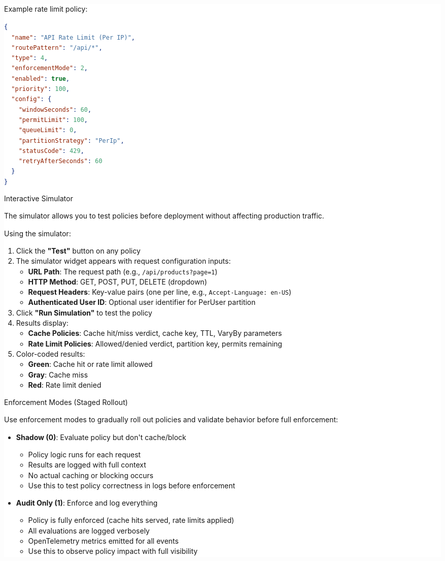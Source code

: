 Example rate limit policy:

```json
{
  "name": "API Rate Limit (Per IP)",
  "routePattern": "/api/*",
  "type": 4,
  "enforcementMode": 2,
  "enabled": true,
  "priority": 100,
  "config": {
    "windowSeconds": 60,
    "permitLimit": 100,
    "queueLimit": 0,
    "partitionStrategy": "PerIp",
    "statusCode": 429,
    "retryAfterSeconds": 60
  }
}
```

Interactive Simulator

The simulator allows you to test policies before deployment without affecting production traffic.

Using the simulator:

1. Click the **"Test"** button on any policy
2. The simulator widget appears with request configuration inputs:
   - **URL Path**: The request path (e.g., `/api/products?page=1`)
   - **HTTP Method**: GET, POST, PUT, DELETE (dropdown)
   - **Request Headers**: Key-value pairs (one per line, e.g., `Accept-Language: en-US`)
   - **Authenticated User ID**: Optional user identifier for PerUser partition
3. Click **"Run Simulation"** to test the policy
4. Results display:
   - **Cache Policies**: Cache hit/miss verdict, cache key, TTL, VaryBy parameters
   - **Rate Limit Policies**: Allowed/denied verdict, partition key, permits remaining
5. Color-coded results:
   - **Green**: Cache hit or rate limit allowed
   - **Gray**: Cache miss
   - **Red**: Rate limit denied

Enforcement Modes (Staged Rollout)

Use enforcement modes to gradually roll out policies and validate behavior before full enforcement:

- **Shadow (0)**: Evaluate policy but don't cache/block
  - Policy logic runs for each request
  - Results are logged with full context
  - No actual caching or blocking occurs
  - Use this to test policy correctness in logs before enforcement

- **Audit Only (1)**: Enforce and log everything
  - Policy is fully enforced (cache hits served, rate limits applied)
  - All evaluations are logged verbosely
  - OpenTelemetry metrics emitted for all events
  - Use this to observe policy impact with full visibility
